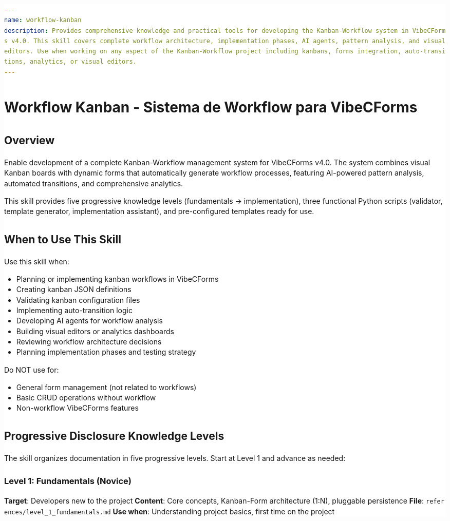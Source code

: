 ```yaml
---
name: workflow-kanban
description: Provides comprehensive knowledge and practical tools for developing the Kanban-Workflow system in VibeCForms v4.0. This skill covers complete workflow architecture, implementation phases, AI agents, pattern analysis, and visual editors. Use when working on any aspect of the Kanban-Workflow project including kanbans, forms integration, auto-transitions, analytics, or visual editors.
---
```


# Workflow Kanban - Sistema de Workflow para VibeCForms

## Overview

Enable development of a complete Kanban-Workflow management system for VibeCForms v4.0. The system combines visual Kanban boards with dynamic forms that automatically generate workflow processes, featuring AI-powered pattern analysis, automated transitions, and comprehensive analytics.

This skill provides five progressive knowledge levels (fundamentals → implementation), three functional Python scripts (validator, template generator, implementation assistant), and pre-configured templates ready for use.

## When to Use This Skill

Use this skill when:
- Planning or implementing kanban workflows in VibeCForms
- Creating kanban JSON definitions
- Validating kanban configuration files
- Implementing auto-transition logic
- Developing AI agents for workflow analysis
- Building visual editors or analytics dashboards
- Reviewing workflow architecture decisions
- Planning implementation phases and testing strategy

Do NOT use for:
- General form management (not related to workflows)
- Basic CRUD operations without workflow
- Non-workflow VibeCForms features

## Progressive Disclosure Knowledge Levels

The skill organizes documentation in five progressive levels. Start at Level 1 and advance as needed:

### Level 1: Fundamentals (Novice)
**Target**: Developers new to the project
**Content**: Core concepts, Kanban-Form architecture (1:N), pluggable persistence
**File**: `references/level_1_fundamentals.md`
**Use when**: Understanding project basics, first time on the project
